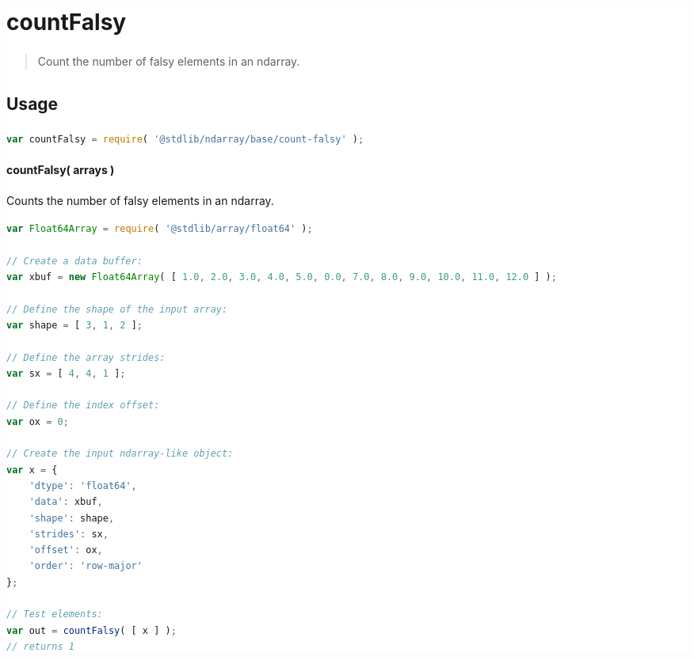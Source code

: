 

# countFalsy

> Count the number of falsy elements in an ndarray.

<section class="intro">

</section>



<section class="usage">

## Usage

```javascript
var countFalsy = require( '@stdlib/ndarray/base/count-falsy' );
```

#### countFalsy( arrays )

Counts the number of falsy elements in an ndarray.



```javascript
var Float64Array = require( '@stdlib/array/float64' );

// Create a data buffer:
var xbuf = new Float64Array( [ 1.0, 2.0, 3.0, 4.0, 5.0, 0.0, 7.0, 8.0, 9.0, 10.0, 11.0, 12.0 ] );

// Define the shape of the input array:
var shape = [ 3, 1, 2 ];

// Define the array strides:
var sx = [ 4, 4, 1 ];

// Define the index offset:
var ox = 0;

// Create the input ndarray-like object:
var x = {
    'dtype': 'float64',
    'data': xbuf,
    'shape': shape,
    'strides': sx,
    'offset': ox,
    'order': 'row-major'
};

// Test elements:
var out = countFalsy( [ x ] );
// returns 1
```
